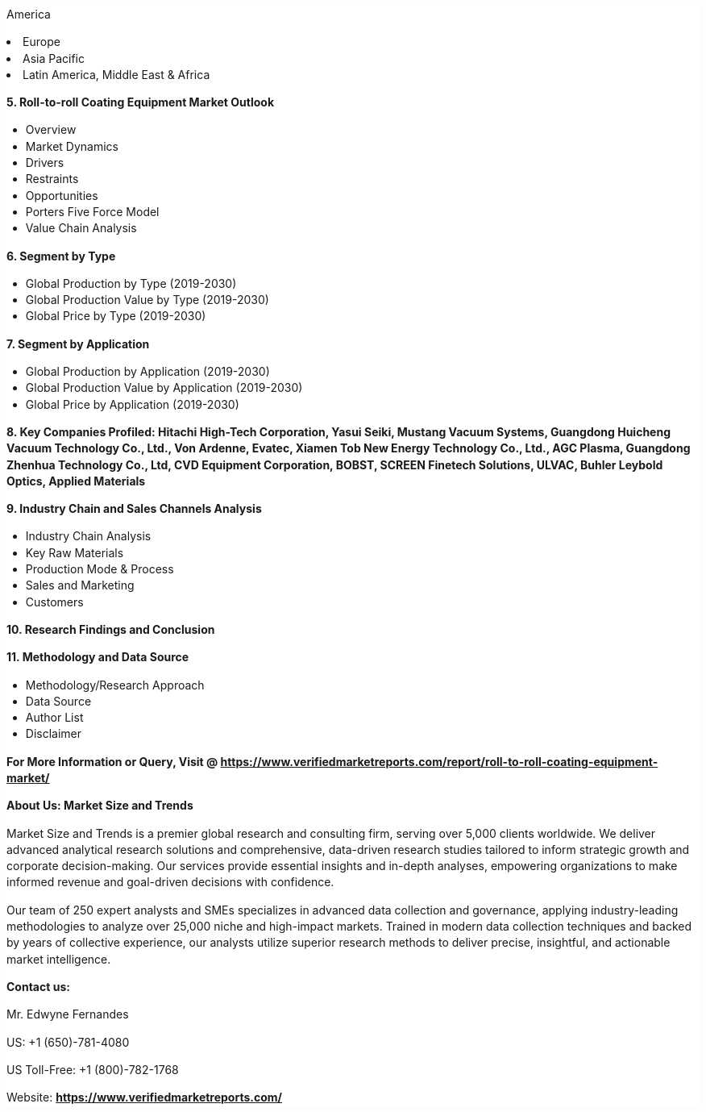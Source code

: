 America</li> <li>Europe</li> <li>Asia Pacific</li> <li>Latin America, Middle East &amp; Africa</li></ul><p><strong>5. Roll-to-roll Coating Equipment Market Outlook</strong></p><ul><li>Overview</li><li>Market Dynamics</li><li>Drivers</li><li>Restraints</li><li>Opportunities</li><li>Porters Five Force Model</li><li>Value Chain Analysis&nbsp;</li></ul><p><strong>6. Segment by Type</strong></p><ul><li>Global Production by Type (2019-2030)</li><li>Global Production Value by Type (2019-2030)</li><li>Global Price by Type (2019-2030)</li></ul><p><strong>7. Segment by Application</strong></p><ul><li>Global Production by Application (2019-2030)</li><li>Global Production Value by Application (2019-2030)</li><li>Global Price by Application (2019-2030)</li></ul><p><strong>8. Key Companies Profiled: Hitachi High-Tech Corporation, Yasui Seiki, Mustang Vacuum Systems, Guangdong Huicheng Vacuum Technology Co., Ltd., Von Ardenne, Evatec, Xiamen Tob New Energy Technology Co., Ltd., AGC Plasma, Guangdong Zhenhua Technology Co., Ltd, CVD Equipment Corporation, BOBST, SCREEN Finetech Solutions, ULVAC, Buhler Leybold Optics, Applied Materials</strong></p><p><strong>9. Industry Chain and Sales Channels Analysis</strong></p><ul><li>Industry Chain Analysis</li><li>Key Raw Materials</li><li>Production Mode &amp; Process</li><li>Sales and Marketing</li><li>Customers</li></ul><p><strong>10. Research Findings and Conclusion</strong></p><p><strong>11. Methodology and Data Source</strong></p><ul><li>Methodology/Research Approach</li><li>Data Source</li><li>Author List</li><li>Disclaimer</li></ul></p><p><strong>For More Information or Query, Visit @ <a href="https://www.verifiedmarketreports.com/report/roll-to-roll-coating-equipment-market/">https://www.verifiedmarketreports.com/report/roll-to-roll-coating-equipment-market/</a></strong></p><p><strong>About Us: Market Size and Trends</strong></p><p>Market Size and Trends is a premier global research and consulting firm, serving over 5,000 clients worldwide. We deliver advanced analytical research solutions and comprehensive, data-driven research studies tailored to inform strategic growth and corporate decision-making. Our services provide essential insights and in-depth analyses, empowering organizations to make informed revenue and goal-driven decisions with confidence.</p><p>Our team of 250 expert analysts and SMEs specializes in advanced data collection and governance, applying industry-leading methodologies to analyze over 25,000 niche and high-impact markets. Trained in modern data collection techniques and backed by years of collective experience, our analysts utilize superior research methods to deliver precise, insightful, and actionable market intelligence.</p><p><strong>Contact us:</strong></p><p>Mr. Edwyne Fernandes</p><p>US: +1 (650)-781-4080</p><p>US Toll-Free: +1 (800)-782-1768</p><p>Website: <strong><a href="https://www.verifiedmarketreports.com/">https://www.verifiedmarketreports.com/</a></strong></p>
